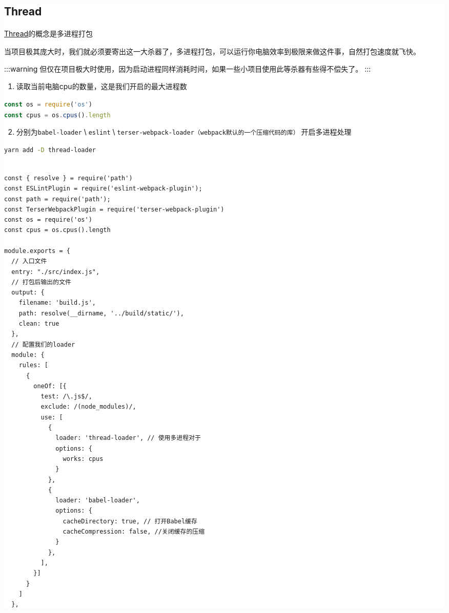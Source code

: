 ## Thread


[Thread](https://webpack.docschina.org/loaders/thread-loader/#root)的概念是多进程打包


当项目极其庞大时，我们就必须要寄出这一大杀器了，多进程打包，可以运行你电脑效率到极限来做这件事，自然打包速度就飞快。

:::warning
但仅在项目极大时使用，因为启动进程同样消耗时间，如果一些小项目使用此等杀器有些得不偿失了。
:::


1. 读取当前电脑cpu的数量，这是我们开启的最大进程数

```js
const os = require('os')
const cpus = os.cpus().length
```
2. 分别为`babel-loader` \ `eslint`  \ `terser-webpack-loader（webpack默认的一个压缩代码的库）` 开启多进程处理
```sh
yarn add -D thread-loader
```
```javascript{26-31,58-60,56}

const { resolve } = require('path')
const ESLintPlugin = require('eslint-webpack-plugin');
const path = require('path');
const TerserWebpackPlugin = require('terser-webpack-plugin')
const os = require('os')
const cpus = os.cpus().length

module.exports = {
  // 入口文件
  entry: "./src/index.js",
  // 打包后输出的文件
  output: {
    filename: 'build.js',
    path: resolve(__dirname, '../build/static/'),
    clean: true
  },
  // 配置我们的loader 
  module: {
    rules: [
      {
        oneOf: [{
          test: /\.js$/,
          exclude: /(node_modules)/,
          use: [
            {
              loader: 'thread-loader', // 使用多进程对于
              options: {
                works: cpus
              }
            },
            {
              loader: 'babel-loader',
              options: {
                cacheDirectory: true, // 打开Babel缓存
                cacheCompression: false, //关闭缓存的压缩
              }
            },
          ],
        }]
      }
    ]
  },
```